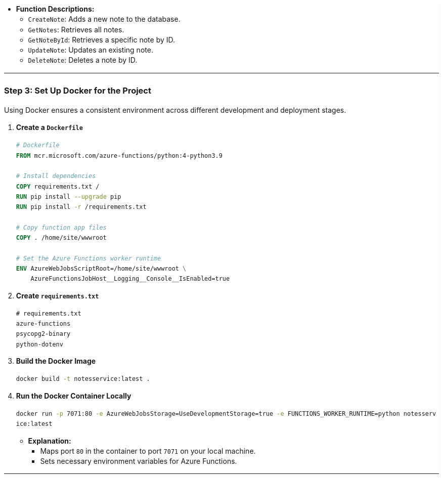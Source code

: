 - **Function Descriptions:**
  - `CreateNote`: Adds a new note to the database.
  - `GetNotes`: Retrieves all notes.
  - `GetNoteById`: Retrieves a specific note by ID.
  - `UpdateNote`: Updates an existing note.
  - `DeleteNote`: Deletes a note by ID.

---

### **Step 3: Set Up Docker for the Project**

Using Docker ensures a consistent environment across different development and deployment stages.

1. **Create a `Dockerfile`**

   ```dockerfile
   # Dockerfile
   FROM mcr.microsoft.com/azure-functions/python:4-python3.9

   # Install dependencies
   COPY requirements.txt /
   RUN pip install --upgrade pip
   RUN pip install -r /requirements.txt

   # Copy function app files
   COPY . /home/site/wwwroot

   # Set the Azure Functions worker runtime
   ENV AzureWebJobsScriptRoot=/home/site/wwwroot \
       AzureFunctionsJobHost__Logging__Console__IsEnabled=true
   ```

2. **Create `requirements.txt`**

   ```txt
   # requirements.txt
   azure-functions
   psycopg2-binary
   python-dotenv
   ```

3. **Build the Docker Image**

   ```bash
   docker build -t notesservice:latest .
   ```

4. **Run the Docker Container Locally**

   ```bash
   docker run -p 7071:80 -e AzureWebJobsStorage=UseDevelopmentStorage=true -e FUNCTIONS_WORKER_RUNTIME=python notesservice:latest
   ```

   - **Explanation:**
     - Maps port `80` in the container to port `7071` on your local machine.
     - Sets necessary environment variables for Azure Functions.

---